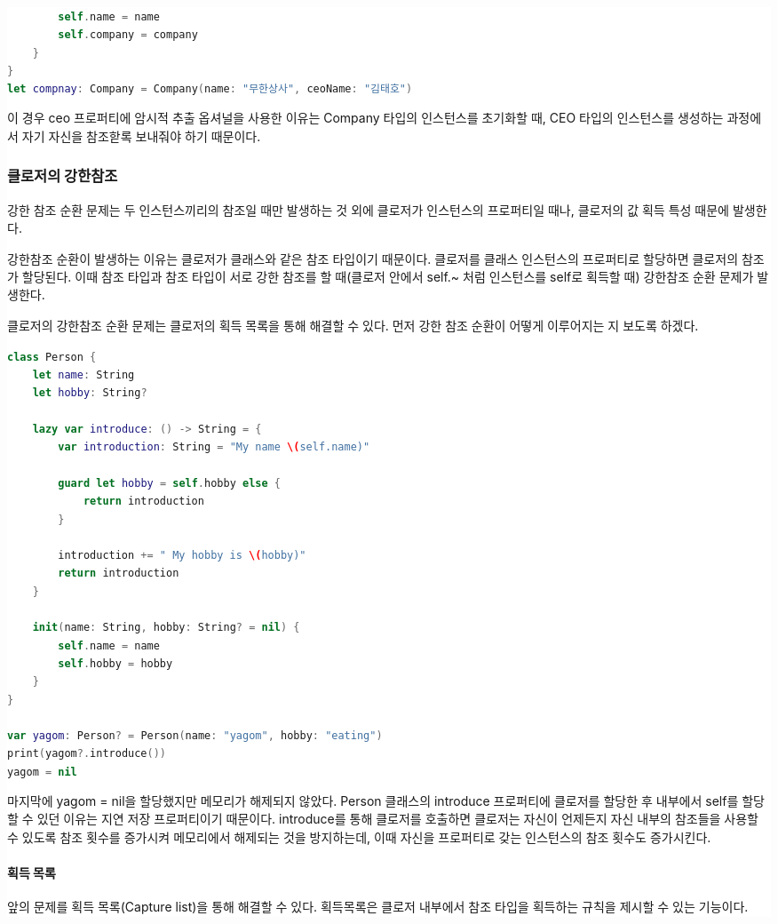 ```swift
        self.name = name
        self.company = company
    }
}
let compnay: Company = Company(name: "무한상사", ceoName: "김태호")
```

이 경우 ceo 프로퍼티에 암시적 추출 옵셔널을 사용한 이유는 Company 타입의 인스턴스를 초기화할 때, CEO 타입의 인스턴스를 생성하는 과정에서 자기 자신을 참조핟록 보내줘야 하기 때문이다.

### 클로저의 강한참조 

강한 참조 순환 문제는 두 인스턴스끼리의 참조일 때만 발생하는 것 외에 클로저가 인스턴스의 프로퍼티일 때나, 클로저의 값 획득 특성 때문에 발생한다. 

강한참조 순환이 발생하는 이유는 클로저가 클래스와 같은 참조 타입이기 때문이다. 클로저를 클래스 인스턴스의 프로퍼티로 할당하면 클로저의 참조가 할당된다. 이때 참조 타입과 참조 타입이 서로 강한 참조를 할 때(클로저 안에서 self.~ 처럼 인스턴스를 self로 획득할 때) 강한참조 순환 문제가 발생한다.

클로저의 강한참조 순환 문제는 클로저의 획득 목록을 통해 해결할 수 있다. 먼저 강한 참조 순환이 어떻게 이루어지는 지 보도록 하겠다.

```swift
class Person {
    let name: String
    let hobby: String?
    
    lazy var introduce: () -> String = {
        var introduction: String = "My name \(self.name)"
        
        guard let hobby = self.hobby else {
            return introduction
        }
        
        introduction += " My hobby is \(hobby)"
        return introduction
    }
    
    init(name: String, hobby: String? = nil) {
        self.name = name
        self.hobby = hobby
    }
}

var yagom: Person? = Person(name: "yagom", hobby: "eating")
print(yagom?.introduce())
yagom = nil 
```

마지막에 yagom = nil을 할당했지만 메모리가 해제되지 않았다. Person 클래스의 introduce 프로퍼티에 클로저를 할당한 후 내부에서 self를 할당할 수 있던 이유는 지연 저장 프로퍼티이기 때문이다. introduce를 
통해 클로저를 호출하면 클로저는 자신이 언제든지 자신 내부의 참조들을 사용할 수 있도록 참조 횟수를 증가시켜 메모리에서 해제되는 것을 방지하는데, 이때 자신을 프로퍼티로 갖는 인스턴스의 참조 횟수도 증가시킨다.

#### 획득 목록

앞의 문제를 획득 목록(Capture list)을 통해 해결할 수 있다. 획득목록은 클로저 내부에서 참조 타입을 획득하는 규칙을 제시할 수 있는 기능이다. 

